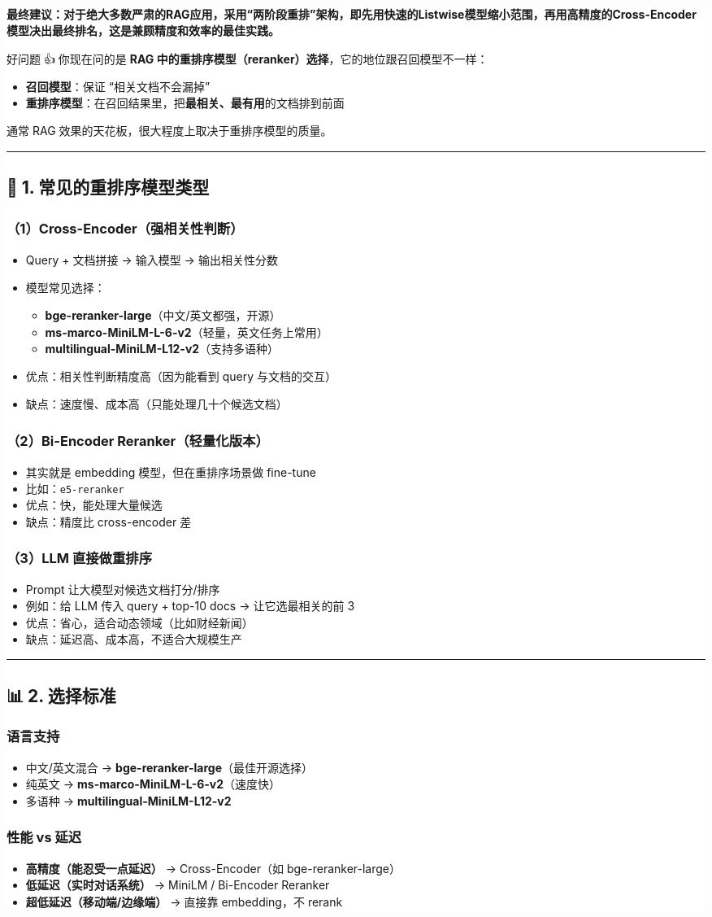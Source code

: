**最终建议：对于绝大多数严肃的RAG应用，采用“两阶段重排”架构，即先用快速的Listwise模型缩小范围，再用高精度的Cross-Encoder模型决出最终排名，这是兼顾精度和效率的最佳实践。**


好问题 👍
你现在问的是 **RAG 中的重排序模型（reranker）选择**，它的地位跟召回模型不一样：

* **召回模型**：保证 “相关文档不会漏掉”
* **重排序模型**：在召回结果里，把**最相关、最有用**的文档排到前面

通常 RAG 效果的天花板，很大程度上取决于重排序模型的质量。

---

## 🔎 1. 常见的重排序模型类型

### （1）**Cross-Encoder（强相关性判断）**

* Query + 文档拼接 → 输入模型 → 输出相关性分数
* 模型常见选择：

  * **bge-reranker-large**（中文/英文都强，开源）
  * **ms-marco-MiniLM-L-6-v2**（轻量，英文任务上常用）
  * **multilingual-MiniLM-L12-v2**（支持多语种）
* 优点：相关性判断精度高（因为能看到 query 与文档的交互）
* 缺点：速度慢、成本高（只能处理几十个候选文档）

### （2）**Bi-Encoder Reranker（轻量化版本）**

* 其实就是 embedding 模型，但在重排序场景做 fine-tune
* 比如：`e5-reranker`
* 优点：快，能处理大量候选
* 缺点：精度比 cross-encoder 差

### （3）**LLM 直接做重排序**

* Prompt 让大模型对候选文档打分/排序
* 例如：给 LLM 传入 query + top-10 docs → 让它选最相关的前 3
* 优点：省心，适合动态领域（比如财经新闻）
* 缺点：延迟高、成本高，不适合大规模生产

---

## 📊 2. 选择标准

### **语言支持**

* 中文/英文混合 → **bge-reranker-large**（最佳开源选择）
* 纯英文 → **ms-marco-MiniLM-L-6-v2**（速度快）
* 多语种 → **multilingual-MiniLM-L12-v2**

### **性能 vs 延迟**

* **高精度（能忍受一点延迟）** → Cross-Encoder（如 bge-reranker-large）
* **低延迟（实时对话系统）** → MiniLM / Bi-Encoder Reranker
* **超低延迟（移动端/边缘端）** → 直接靠 embedding，不 rerank
